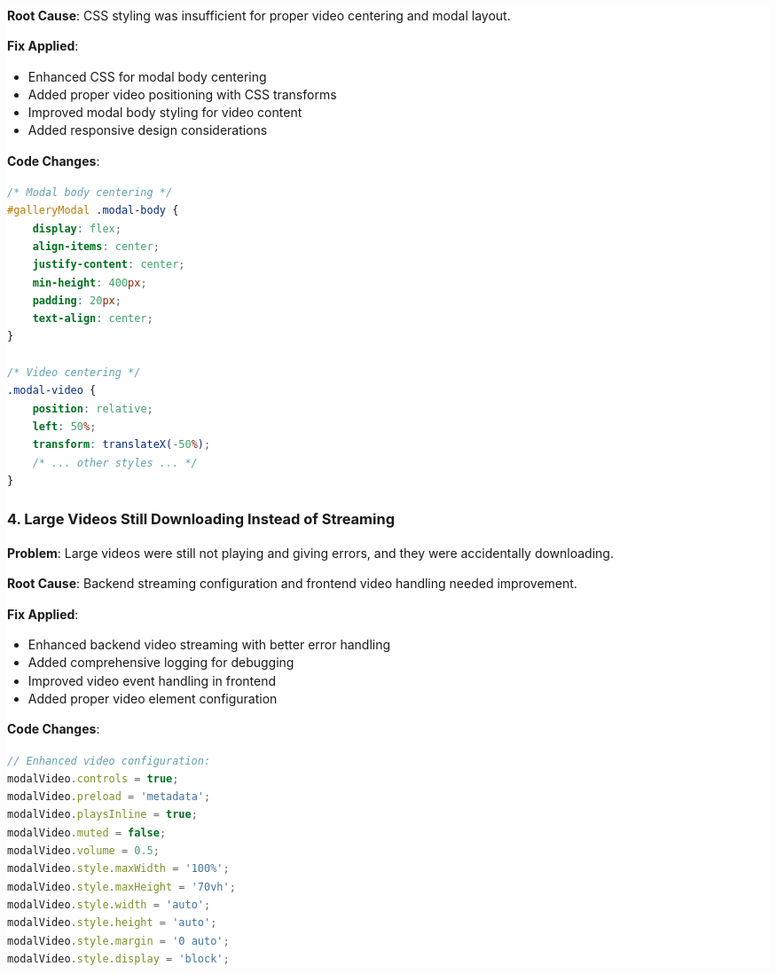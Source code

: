 **Root Cause**: CSS styling was insufficient for proper video centering and modal layout.

**Fix Applied**:
- Enhanced CSS for modal body centering
- Added proper video positioning with CSS transforms
- Improved modal body styling for video content
- Added responsive design considerations

**Code Changes**:
```css
/* Modal body centering */
#galleryModal .modal-body {
    display: flex;
    align-items: center;
    justify-content: center;
    min-height: 400px;
    padding: 20px;
    text-align: center;
}

/* Video centering */
.modal-video {
    position: relative;
    left: 50%;
    transform: translateX(-50%);
    /* ... other styles ... */
}
```

### 4. Large Videos Still Downloading Instead of Streaming
**Problem**: Large videos were still not playing and giving errors, and they were accidentally downloading.

**Root Cause**: Backend streaming configuration and frontend video handling needed improvement.

**Fix Applied**:
- Enhanced backend video streaming with better error handling
- Added comprehensive logging for debugging
- Improved video event handling in frontend
- Added proper video element configuration

**Code Changes**:
```javascript
// Enhanced video configuration:
modalVideo.controls = true;
modalVideo.preload = 'metadata';
modalVideo.playsInline = true;
modalVideo.muted = false;
modalVideo.volume = 0.5;
modalVideo.style.maxWidth = '100%';
modalVideo.style.maxHeight = '70vh';
modalVideo.style.width = 'auto';
modalVideo.style.height = 'auto';
modalVideo.style.margin = '0 auto';
modalVideo.style.display = 'block';
```
